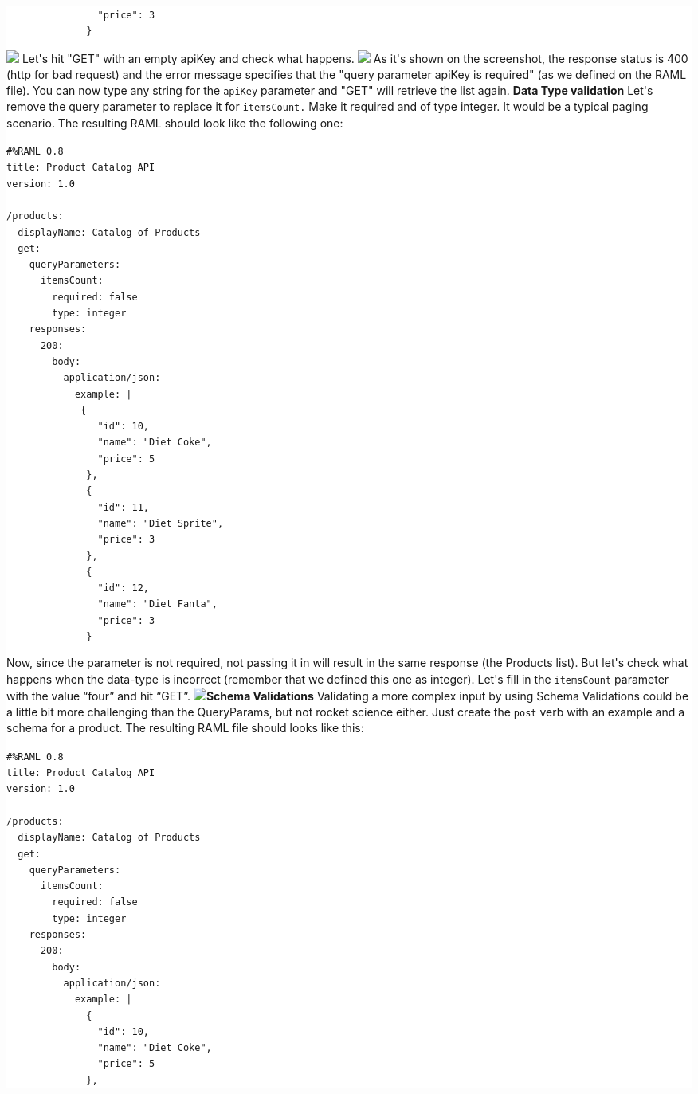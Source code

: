                     "price": 3
                  }

![](http://forums.raml.org/uploads/default/10/78fbf81334bbd8fe.png) Let's hit "GET" with an empty apiKey and check what happens. ![](http://forums.raml.org/uploads/default/11/7931ee1b70f91b8a.png) As it's shown on the screenshot, the response status is 400 (http for bad request) and the error message specifies that the "query parameter apiKey is required" (as we defined on the RAML file). You can now type any string for the `apiKey` parameter and "GET" will retrieve the list again. **Data Type validation** Let's remove the query parameter to replace it for `itemsCount.` Make it required and of type integer. It would be a typical paging scenario. The resulting RAML should look like the following one:

    #%RAML 0.8
    title: Product Catalog API
    version: 1.0

    /products:
      displayName: Catalog of Products
      get:
        queryParameters:
          itemsCount:
            required: false
            type: integer
        responses:
          200:
            body:
              application/json:
                example: |
                 {
                    "id": 10,
                    "name": "Diet Coke",
                    "price": 5
                  },
                  {
                    "id": 11,
                    "name": "Diet Sprite",
                    "price": 3
                  },
                  {
                    "id": 12,
                    "name": "Diet Fanta",
                    "price": 3
                  }

Now, since the parameter is not required, not passing it in will result in the same response (the Products list). But let's check what happens when the data-type is incorrect (remember that we defined this one as integer). Let's fill in the `itemsCount` parameter with the value “four” and hit “GET”. ![](http://forums.raml.org/uploads/default/12/624c2311362c4de5.png)**Schema Validations** Validating a more complex input by using Schema Validations could be a little bit more challenging than the QueryParams, but not rocket science either. Just create the `post` verb with an example and a schema for a product. The resulting RAML file should looks like this:

    #%RAML 0.8
    title: Product Catalog API
    version: 1.0

    /products:
      displayName: Catalog of Products
      get:
        queryParameters:
          itemsCount:
            required: false
            type: integer
        responses:
          200:
            body:
              application/json:
                example: |
                  {
                    "id": 10,
                    "name": "Diet Coke",
                    "price": 5
                  },